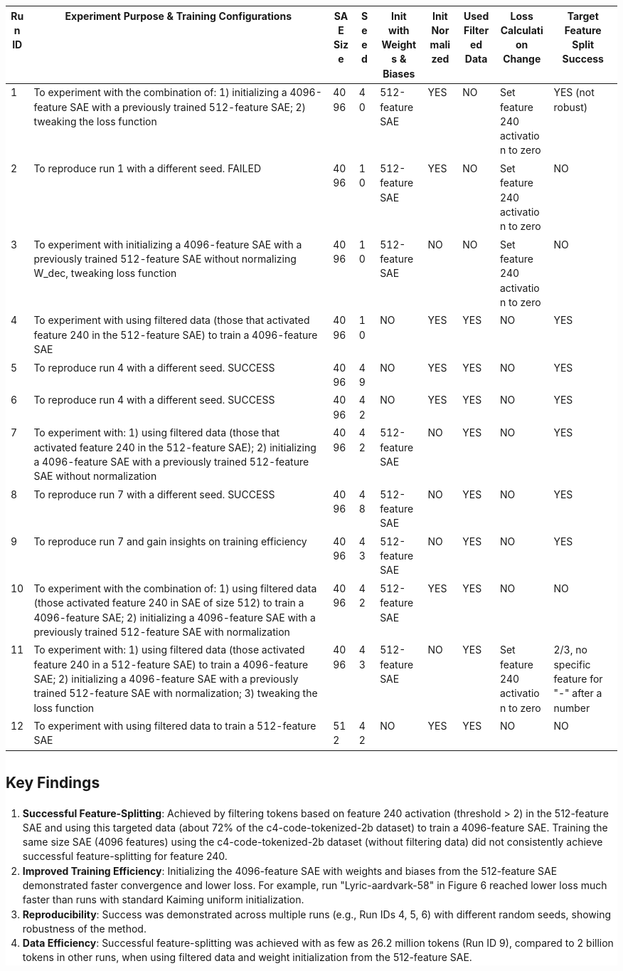 | Run ID | Experiment Purpose & Training Configurations | SAE Size | Seed | Init with Weights & Biases | Init Normalized | Used Filtered Data | Loss Calculation Change | Target Feature Split Success |
|--------|---------------------------------------------|----------|------|---------------------------|-----------------|--------------------|-------------------------|-----------------------------|
| 1      | To experiment with the combination of: 1) initializing a 4096-feature SAE with a previously trained 512-feature SAE; 2) tweaking the loss function | 4096 | 40   | 512-feature SAE           | YES             | NO                 | Set feature 240 activation to zero | YES (not robust) |
| 2      | To reproduce run 1 with a different seed. FAILED | 4096 | 10   | 512-feature SAE           | YES             | NO                 | Set feature 240 activation to zero | NO  |
| 3      | To experiment with initializing a 4096-feature SAE with a previously trained 512-feature SAE without normalizing W_dec, tweaking loss function | 4096 | 10   | 512-feature SAE           | NO              | NO                 | Set feature 240 activation to zero | NO  |
| 4      | To experiment with using filtered data (those that activated feature 240 in the 512-feature SAE) to train a 4096-feature SAE | 4096 | 10   | NO                        | YES             | YES                | NO                        | YES |
| 5      | To reproduce run 4 with a different seed. SUCCESS | 4096 | 49   | NO                        | YES             | YES                | NO                        | YES |
| 6      | To reproduce run 4 with a different seed. SUCCESS | 4096 | 42   | NO                        | YES             | YES                | NO                        | YES |
| 7      | To experiment with: 1) using filtered data (those that activated feature 240 in the 512-feature SAE); 2) initializing a 4096-feature SAE with a previously trained 512-feature SAE without normalization | 4096 | 42   | 512-feature SAE           | NO              | YES                | NO                        | YES |
| 8      | To reproduce run 7 with a different seed. SUCCESS | 4096 | 48   | 512-feature SAE           | NO              | YES                | NO                        | YES |
| 9      | To reproduce run 7 and gain insights on training efficiency | 4096 | 43   | 512-feature SAE           | NO              | YES                | NO                        | YES |
| 10     | To experiment with the combination of: 1) using filtered data (those activated feature 240 in SAE of size 512) to train a 4096-feature SAE; 2) initializing a 4096-feature SAE with a previously trained 512-feature SAE with normalization | 4096 | 42   | 512-feature SAE           | YES             | YES                | NO                        | NO  |
| 11     | To experiment with: 1) using filtered data (those activated feature 240 in a 512-feature SAE) to train a 4096-feature SAE; 2) initializing a 4096-feature SAE with a previously trained 512-feature SAE with normalization; 3) tweaking the loss function | 4096 | 43   | 512-feature SAE           | NO              | YES                | Set feature 240 activation to zero | 2/3, no specific feature for "-" after a number |
| 12     | To experiment with using filtered data to train a 512-feature SAE | 512   | 42   | NO                        | YES             | YES                | NO                        | NO  |


## Key Findings
1. **Successful Feature-Splitting**: Achieved by filtering tokens based on feature 240 activation (threshold > 2) in the 512-feature SAE and using this targeted data (about 72% of the c4-code-tokenized-2b dataset) to train a 4096-feature SAE. Training the same size SAE (4096 features) using the c4-code-tokenized-2b dataset (without filtering data) did not consistently achieve successful feature-splitting for feature 240.
2. **Improved Training Efficiency**: Initializing the 4096-feature SAE with weights and biases from the 512-feature SAE demonstrated faster convergence and lower loss. For example, run "Lyric-aardvark-58" in Figure 6 reached lower loss much faster than runs with standard Kaiming uniform initialization.
3. **Reproducibility**: Success was demonstrated across multiple runs (e.g., Run IDs 4, 5, 6) with different random seeds, showing robustness of the method.
4. **Data Efficiency**: Successful feature-splitting was achieved with as few as 26.2 million tokens (Run ID 9), compared to 2 billion tokens in other runs, when using filtered data and weight initialization from the 512-feature SAE.
